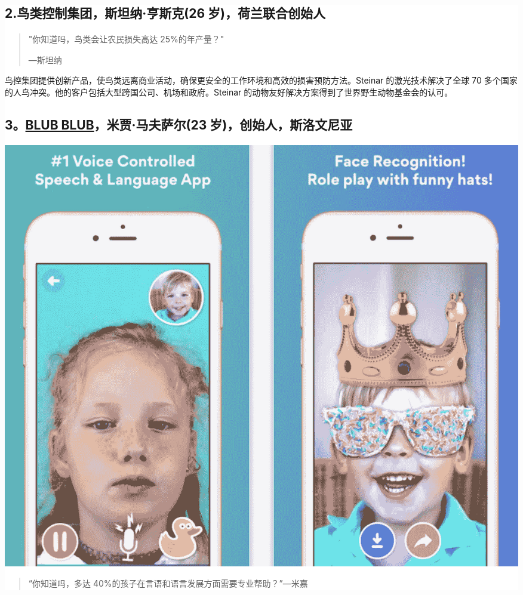 ## 2.鸟类控制集团，**斯坦纳·亨斯克(26 岁)，荷兰联合创始人**

> "你知道吗，鸟类会让农民损失高达 25%的年产量？"
> 
> —斯坦纳

鸟控集团提供创新产品，使鸟类远离商业活动，确保更安全的工作环境和高效的损害预防方法。Steinar 的激光技术解决了全球 70 多个国家的人鸟冲突。他的客户包括大型跨国公司、机场和政府。Steinar 的动物友好解决方案得到了世界野生动物基金会的认可。

## **3。**[**BLUB BLUB**](https://blubblub.org)**，米贾·马夫萨尔(23 岁)，创始人，斯洛文尼亚**

![](img/faec51c1341c5de125f525b273e526af.png)

> “你知道吗，多达 40%的孩子在言语和语言发展方面需要专业帮助？”—米嘉
